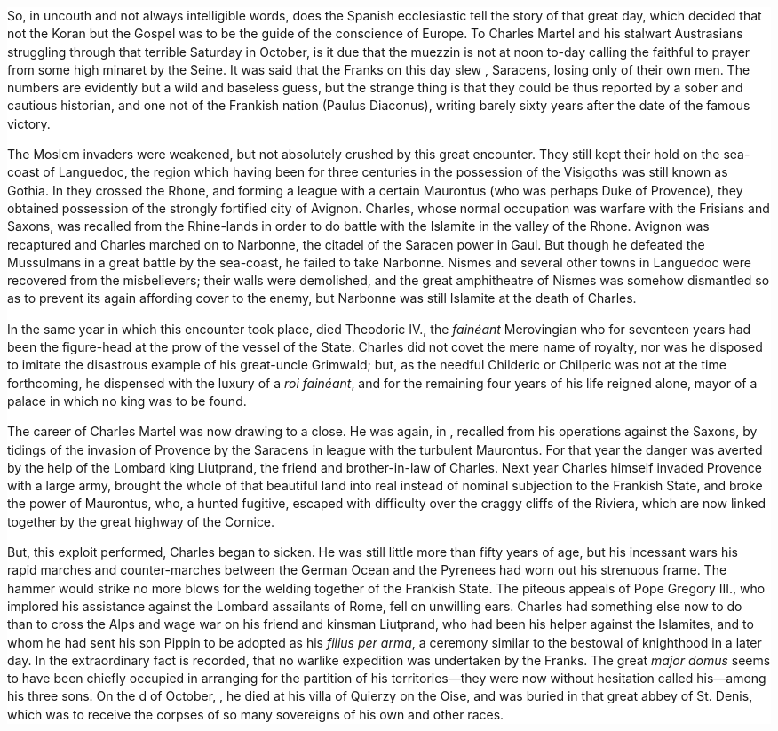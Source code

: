 So, in uncouth and not always intelligible words, does the Spanish ecclesiastic tell the story of that great day, which decided that not the Koran but the Gospel was to be the guide of the conscience of Europe. To Charles Martel and his stalwart Austrasians struggling through that terrible Saturday in October, is it due that the muezzin is not at noon to-day calling the faithful to prayer from some high minaret by the Seine. It was said that the Franks on this day slew  ,  Saracens, losing only   of their own men. The numbers are evidently but a wild and baseless guess, but the strange thing is that they could be thus reported by a sober and cautious historian, and one not of the Frankish nation (Paulus Diaconus), writing barely sixty years after the date of the famous victory.

The Moslem invaders were weakened, but not absolutely crushed by this great encounter. They still kept their hold on the sea-coast of Languedoc, the region which having been for three centuries in the possession of the Visigoths was still known as Gothia. In   they crossed the Rhone, and forming a league with a certain Maurontus (who was perhaps Duke of Provence), they obtained possession of the strongly fortified city of Avignon. Charles, whose normal occupation was warfare with the Frisians and Saxons, was recalled from the Rhine-lands in order to do battle with the Islamite in the valley of the Rhone. Avignon was recaptured and Charles marched on to Narbonne, the citadel of the Saracen power in Gaul. But though he defeated the Mussulmans in a great battle by the sea-coast, he failed to take Narbonne. Nismes and several other towns in Languedoc were recovered from the misbelievers; their walls were  demolished, and the great amphitheatre of Nismes was somehow dismantled so as to prevent its again affording cover to the enemy, but Narbonne was still Islamite at the death of Charles.

In the same year in which this encounter took place, died Theodoric IV., the _fainéant_ Merovingian who for seventeen years had been the figure-head at the prow of the vessel of the State. Charles did not covet the mere name of royalty, nor was he disposed to imitate the disastrous example of his great-uncle Grimwald; but, as the needful Childeric or Chilperic was not at the time forthcoming, he dispensed with the luxury of a _roi fainéant_, and for the remaining four years of his life reigned alone, mayor of a palace in which no king was to be found.

The career of Charles Martel was now drawing to a close. He was again, in  , recalled from his operations against the Saxons, by tidings of the invasion of Provence by the Saracens in league with the turbulent Maurontus. For that year the danger was averted by the help of the Lombard king Liutprand, the friend and brother-in-law of Charles. Next year Charles himself invaded Provence with a large army, brought the whole of that beautiful land into real instead of nominal subjection to the Frankish State, and broke the power of Maurontus, who, a hunted fugitive, escaped with difficulty over  the craggy cliffs of the Riviera, which are now linked together by the great highway of the Cornice.

But, this exploit performed, Charles began to sicken. He was still little more than fifty years of age, but his incessant wars his rapid marches and counter-marches between the German Ocean and the Pyrenees had worn out his strenuous frame. The hammer would strike no more blows for the welding together of the Frankish State. The piteous appeals of Pope Gregory III., who implored his assistance against the Lombard assailants of Rome, fell on unwilling ears. Charles had something else now to do than to cross the Alps and wage war on his friend and kinsman Liutprand, who had been his helper against the Islamites, and to whom he had sent his son Pippin to be adopted as his _filius per arma_, a ceremony similar to the bestowal of knighthood in a later day. In   the extraordinary fact is recorded, that no warlike expedition was undertaken by the Franks. The great _major domus_ seems to have been chiefly occupied in arranging for the partition of his territories—they were now without hesitation called his—among his three sons. On the  d of October,  , he died at his villa of Quierzy on the Oise, and was buried in that great abbey of  St. Denis, which was to receive the corpses of so many sovereigns of his own and other races.
